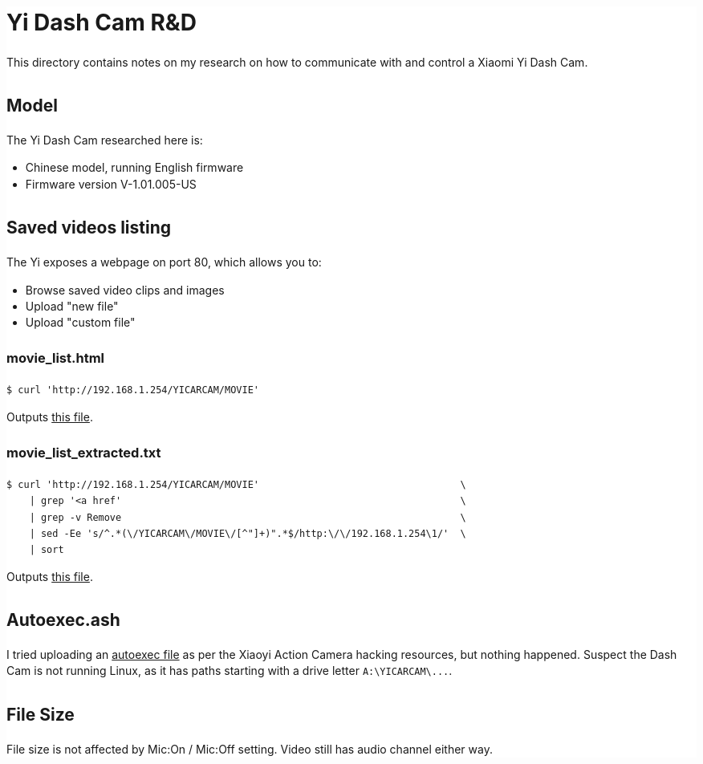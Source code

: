 Yi Dash Cam R&D
===============

This directory contains notes on my research on how to communicate with and
control a Xiaomi Yi Dash Cam.


Model
-----

The Yi Dash Cam researched here is:

- Chinese model, running English firmware
- Firmware version V-1.01.005-US


Saved videos listing
--------------------

The Yi exposes a webpage on port 80, which allows you to:

- Browse saved video clips and images
- Upload "new file"
- Upload "custom file"


### movie_list.html

```
$ curl 'http://192.168.1.254/YICARCAM/MOVIE'
```

Outputs [this file](movie_list.html).

### movie_list_extracted.txt

```
$ curl 'http://192.168.1.254/YICARCAM/MOVIE'                                   \
	| grep '<a href'                                                           \
	| grep -v Remove                                                           \
	| sed -Ee 's/^.*(\/YICARCAM\/MOVIE\/[^"]+)".*$/http:\/\/192.168.1.254\1/'  \
	| sort
```

Outputs [this file](movie_list_extracted.txt).


Autoexec.ash
------------

I tried uploading an [autoexec file](autoexec.ash) as per the Xiaoyi Action
Camera hacking resources, but nothing happened. Suspect the Dash Cam is not
running Linux, as it has paths starting with a drive letter `A:\YICARCAM\...`.


File Size
---------

File size is not affected by Mic:On / Mic:Off setting. Video still has audio
channel either way.
